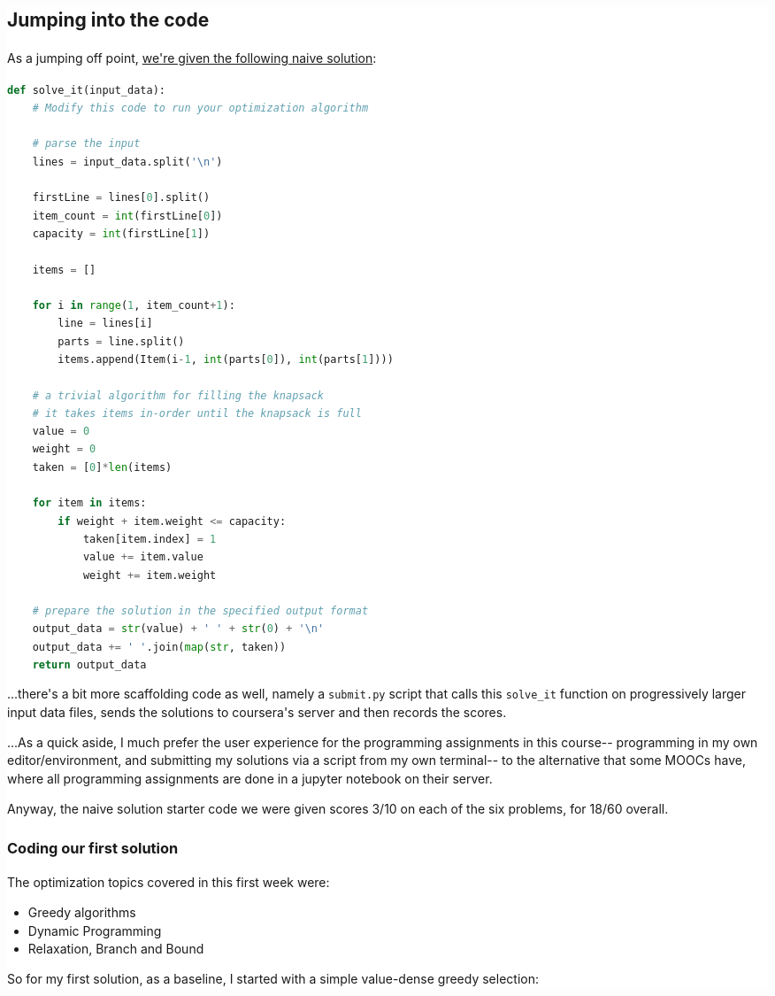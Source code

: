 ## Jumping into the code
As a jumping off point, [we're given the following naive solution](https://github.com/MaxPowerWasTaken/discrete_opt_coursera/blob/6d8f8a854b1a6a13a5b22d6bf9997ed2d63ca49d/knapsack/solver.py#L7):

```python
def solve_it(input_data):
    # Modify this code to run your optimization algorithm

    # parse the input
    lines = input_data.split('\n')

    firstLine = lines[0].split()
    item_count = int(firstLine[0])
    capacity = int(firstLine[1])

    items = []

    for i in range(1, item_count+1):
        line = lines[i]
        parts = line.split()
        items.append(Item(i-1, int(parts[0]), int(parts[1])))

    # a trivial algorithm for filling the knapsack
    # it takes items in-order until the knapsack is full
    value = 0
    weight = 0
    taken = [0]*len(items)

    for item in items:
        if weight + item.weight <= capacity:
            taken[item.index] = 1
            value += item.value
            weight += item.weight
    
    # prepare the solution in the specified output format
    output_data = str(value) + ' ' + str(0) + '\n'
    output_data += ' '.join(map(str, taken))
    return output_data
```


...there's a bit more scaffolding code as well, namely a `submit.py` script that calls this `solve_it` function on progressively larger input data files, sends the solutions to coursera's server and then records the scores.
``` ```   

...As a quick aside, I much prefer the user experience for the programming assignments in this course-- programming in my own editor/environment, and submitting my solutions via a script from my own terminal-- to the alternative that some MOOCs have, where all programming assignments are done in a jupyter notebook on their server.

Anyway, the naive solution starter code we were given scores 3/10 on each of the six problems, for 18/60 overall.

### Coding our first solution 

The optimization topics covered in this first week were:
- Greedy algorithms
- Dynamic Programming
- Relaxation, Branch and Bound

So for my first solution, as a baseline, I started with a simple value-dense greedy selection:


```python
```